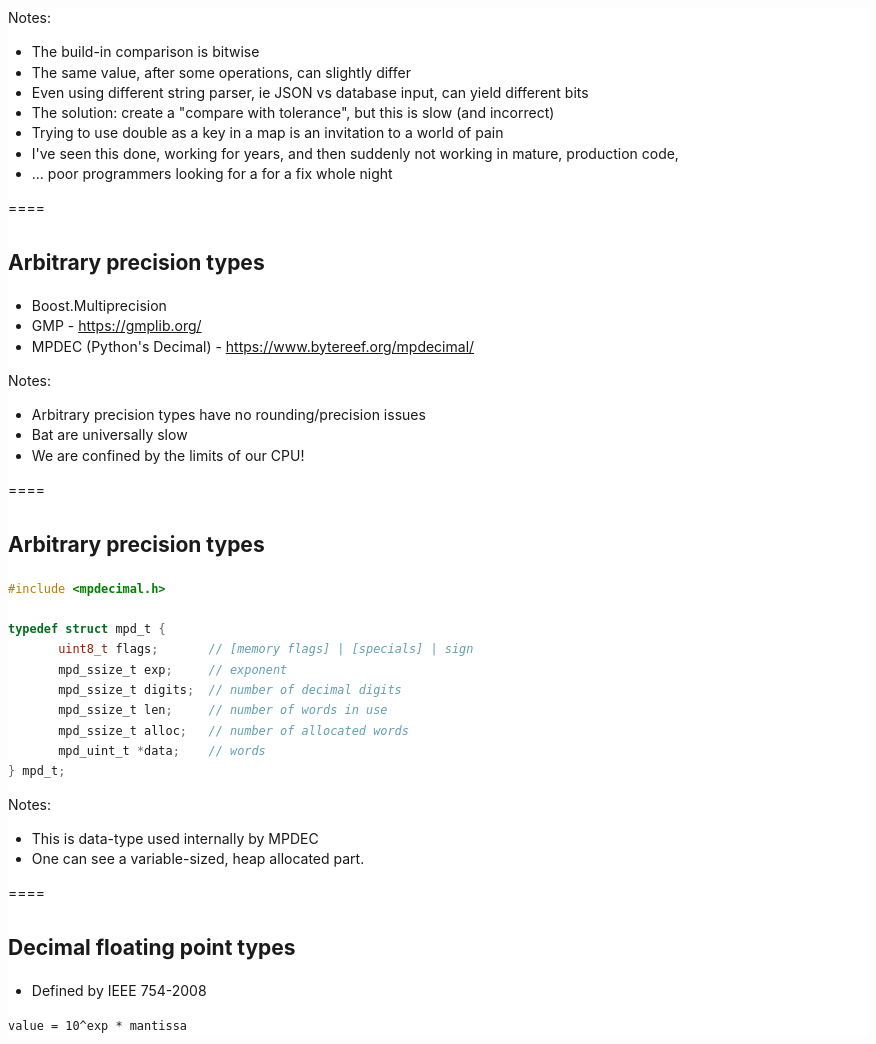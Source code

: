Notes:

* The build-in comparison is bitwise
* The same value, after some operations, can slightly differ
* Even using different string parser, ie JSON vs database input, can yield different bits
* The solution: create a "compare with tolerance", but this is slow (and incorrect)
* Trying to use double as a key in a map is an invitation to a world of pain
* I've seen this done, working for years, and then suddenly not working in mature, production code,
* ... poor programmers looking for a for a fix whole night

====

## Arbitrary precision types

* Boost.Multiprecision
* GMP - https://gmplib.org/
* MPDEC (Python's Decimal) - https://www.bytereef.org/mpdecimal/

Notes:

* Arbitrary precision types have no rounding/precision issues
* Bat are universally slow
* We are confined by the limits of our CPU!

====

## Arbitrary precision types

``` c
#include <mpdecimal.h>

typedef struct mpd_t {
       uint8_t flags;       // [memory flags] | [specials] | sign
       mpd_ssize_t exp;     // exponent
       mpd_ssize_t digits;  // number of decimal digits
       mpd_ssize_t len;     // number of words in use
       mpd_ssize_t alloc;   // number of allocated words
       mpd_uint_t *data;    // words
} mpd_t;
```

Notes:

* This is data-type used internally by MPDEC
* One can see a variable-sized, heap allocated part.

====

## Decimal floating point types

* Defined by IEEE 754-2008

```
value = 10^exp * mantissa
```
